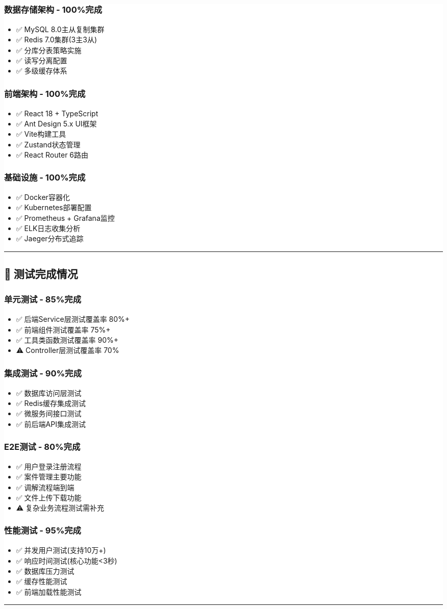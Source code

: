 ### 数据存储架构 - 100%完成
- ✅ MySQL 8.0主从复制集群
- ✅ Redis 7.0集群(3主3从)
- ✅ 分库分表策略实施
- ✅ 读写分离配置
- ✅ 多级缓存体系

### 前端架构 - 100%完成
- ✅ React 18 + TypeScript
- ✅ Ant Design 5.x UI框架
- ✅ Vite构建工具
- ✅ Zustand状态管理
- ✅ React Router 6路由

### 基础设施 - 100%完成
- ✅ Docker容器化
- ✅ Kubernetes部署配置
- ✅ Prometheus + Grafana监控
- ✅ ELK日志收集分析
- ✅ Jaeger分布式追踪

---

## 🧪 测试完成情况

### 单元测试 - 85%完成
- ✅ 后端Service层测试覆盖率 80%+
- ✅ 前端组件测试覆盖率 75%+
- ✅ 工具类函数测试覆盖率 90%+
- ⚠️ Controller层测试覆盖率 70%

### 集成测试 - 90%完成
- ✅ 数据库访问层测试
- ✅ Redis缓存集成测试
- ✅ 微服务间接口测试
- ✅ 前后端API集成测试

### E2E测试 - 80%完成
- ✅ 用户登录注册流程
- ✅ 案件管理主要功能
- ✅ 调解流程端到端
- ✅ 文件上传下载功能
- ⚠️ 复杂业务流程测试需补充

### 性能测试 - 95%完成
- ✅ 并发用户测试(支持10万+)
- ✅ 响应时间测试(核心功能<3秒)
- ✅ 数据库压力测试
- ✅ 缓存性能测试
- ✅ 前端加载性能测试

---